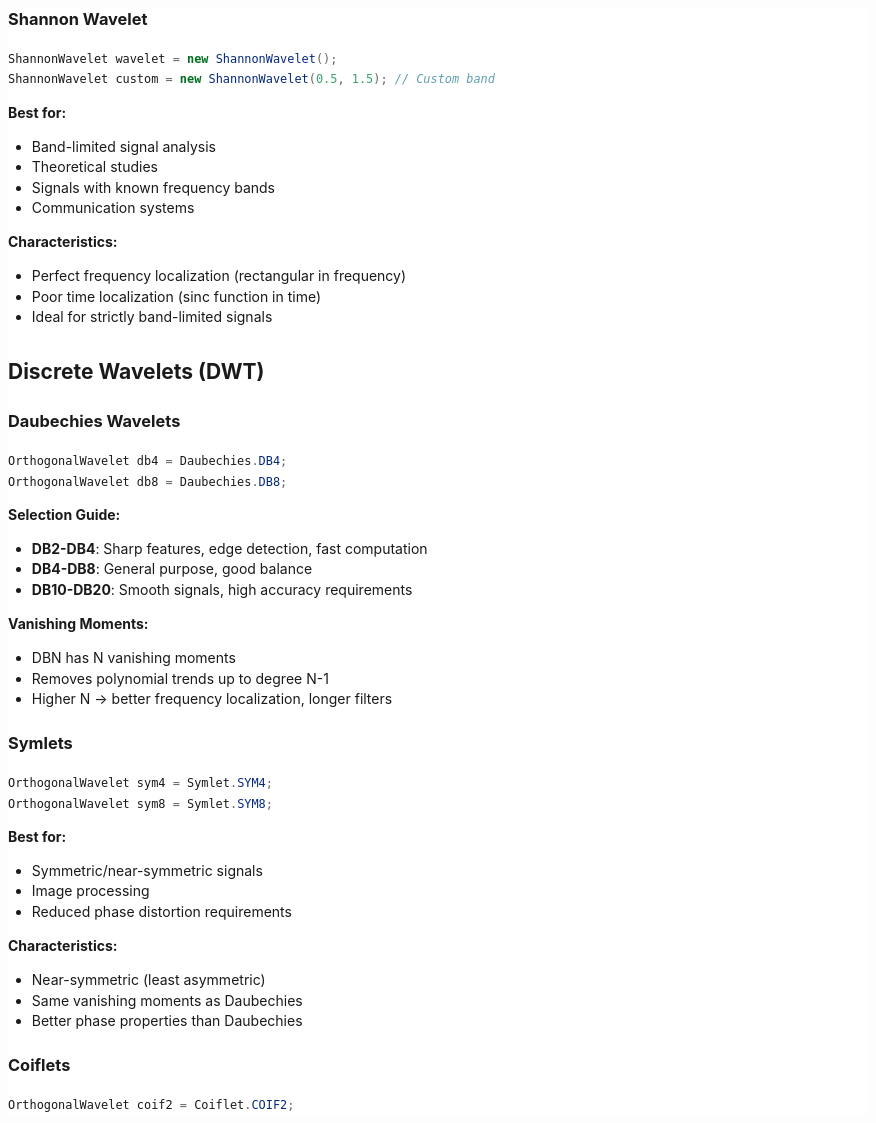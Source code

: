 ### Shannon Wavelet
```java
ShannonWavelet wavelet = new ShannonWavelet();
ShannonWavelet custom = new ShannonWavelet(0.5, 1.5); // Custom band
```

**Best for:**
- Band-limited signal analysis
- Theoretical studies
- Signals with known frequency bands
- Communication systems

**Characteristics:**
- Perfect frequency localization (rectangular in frequency)
- Poor time localization (sinc function in time)
- Ideal for strictly band-limited signals

## Discrete Wavelets (DWT)

### Daubechies Wavelets
```java
OrthogonalWavelet db4 = Daubechies.DB4;
OrthogonalWavelet db8 = Daubechies.DB8;
```

**Selection Guide:**
- **DB2-DB4**: Sharp features, edge detection, fast computation
- **DB4-DB8**: General purpose, good balance
- **DB10-DB20**: Smooth signals, high accuracy requirements

**Vanishing Moments:**
- DBN has N vanishing moments
- Removes polynomial trends up to degree N-1
- Higher N → better frequency localization, longer filters

### Symlets
```java
OrthogonalWavelet sym4 = Symlet.SYM4;
OrthogonalWavelet sym8 = Symlet.SYM8;
```

**Best for:**
- Symmetric/near-symmetric signals
- Image processing
- Reduced phase distortion requirements

**Characteristics:**
- Near-symmetric (least asymmetric)
- Same vanishing moments as Daubechies
- Better phase properties than Daubechies

### Coiflets
```java
OrthogonalWavelet coif2 = Coiflet.COIF2;
```
